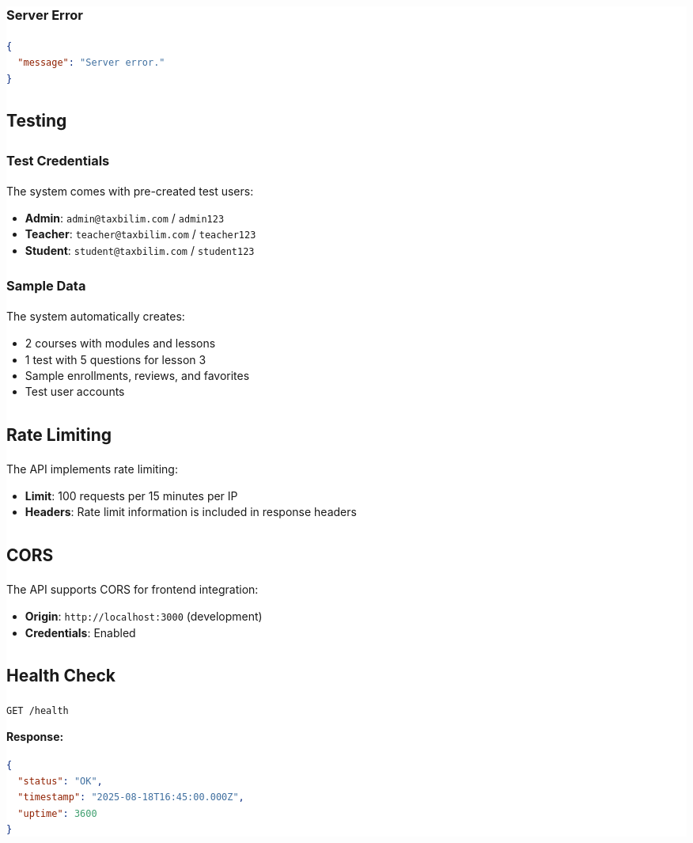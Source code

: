 ### Server Error
```json
{
  "message": "Server error."
}
```

## Testing

### Test Credentials

The system comes with pre-created test users:

- **Admin**: `admin@taxbilim.com` / `admin123`
- **Teacher**: `teacher@taxbilim.com` / `teacher123`
- **Student**: `student@taxbilim.com` / `student123`

### Sample Data

The system automatically creates:
- 2 courses with modules and lessons
- 1 test with 5 questions for lesson 3
- Sample enrollments, reviews, and favorites
- Test user accounts

## Rate Limiting

The API implements rate limiting:
- **Limit**: 100 requests per 15 minutes per IP
- **Headers**: Rate limit information is included in response headers

## CORS

The API supports CORS for frontend integration:
- **Origin**: `http://localhost:3000` (development)
- **Credentials**: Enabled

## Health Check

```http
GET /health
```

**Response:**
```json
{
  "status": "OK",
  "timestamp": "2025-08-18T16:45:00.000Z",
  "uptime": 3600
}
```
